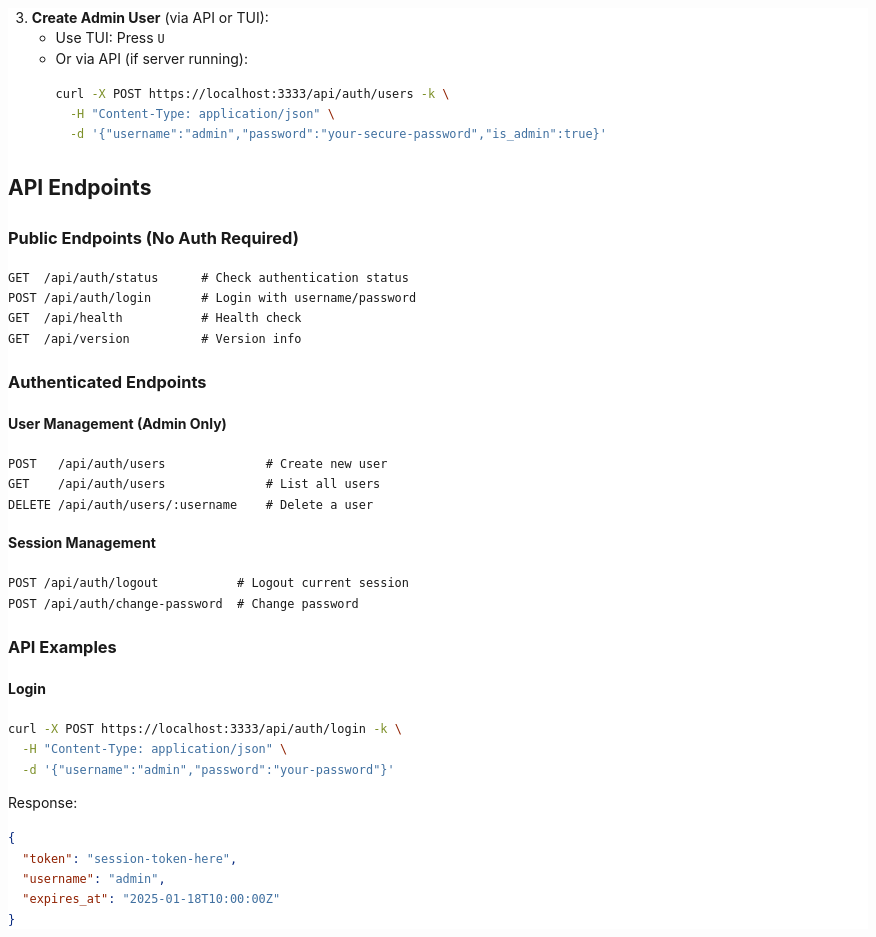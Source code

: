 3. **Create Admin User** (via API or TUI):
   - Use TUI: Press `U`
   - Or via API (if server running):
     ```bash
     curl -X POST https://localhost:3333/api/auth/users -k \
       -H "Content-Type: application/json" \
       -d '{"username":"admin","password":"your-secure-password","is_admin":true}'
     ```

## API Endpoints

### Public Endpoints (No Auth Required)

```
GET  /api/auth/status      # Check authentication status
POST /api/auth/login       # Login with username/password
GET  /api/health           # Health check
GET  /api/version          # Version info
```

### Authenticated Endpoints

#### User Management (Admin Only)
```
POST   /api/auth/users              # Create new user
GET    /api/auth/users              # List all users
DELETE /api/auth/users/:username    # Delete a user
```

#### Session Management
```
POST /api/auth/logout           # Logout current session
POST /api/auth/change-password  # Change password
```

### API Examples

#### Login
```bash
curl -X POST https://localhost:3333/api/auth/login -k \
  -H "Content-Type: application/json" \
  -d '{"username":"admin","password":"your-password"}'
```

Response:
```json
{
  "token": "session-token-here",
  "username": "admin",
  "expires_at": "2025-01-18T10:00:00Z"
}
```
